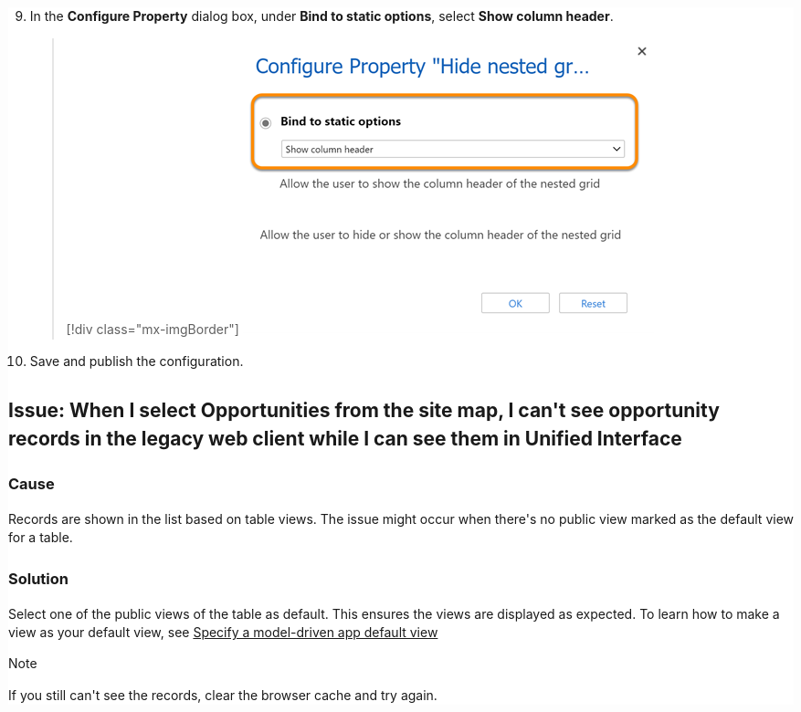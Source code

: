 9. In the **Configure Property** dialog box, under **Bind to static options**, select **Show column header**.
    
    > [!div class="mx-imgBorder"]
    > ![Select Show column header.](media/sales/troubleshooting-select-show-column-header.png "Select Show column header")

10. Save and publish the configuration.

## Issue: When I select Opportunities from the site map, I can't see opportunity records in the legacy web client while I can see them in Unified Interface <a name="default-view-not-set"></a>

### Cause

Records are shown in the list based on table views. The issue might occur when there's no public view marked as the default view for a table.  

### Solution

Select one of the public views of the table as default. This ensures the views are displayed as expected. To learn how to make a view as your default view, see [Specify a model-driven app default view](/powerapps/maker/model-driven-apps/specify-default-views)

> [!NOTE]
> If you still can't see the records, clear the browser cache and try again.


